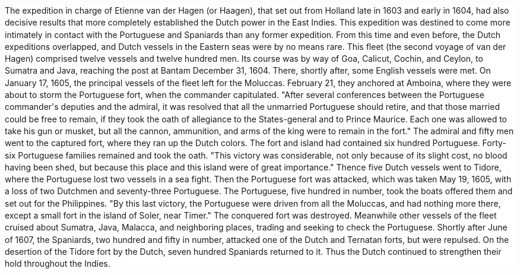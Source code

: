 The expedition in charge of Etienne van der Hagen (or Haagen), that set out from Holland late in 1603 and early in 1604, had also decisive results that more completely established the Dutch power in the East Indies. This expedition was destined to come more intimately in contact with the Portuguese and Spaniards than any former expedition. From this time and even before, the Dutch expeditions overlapped, and Dutch vessels in the Eastern seas were by no means rare. This fleet (the second voyage of van der Hagen) comprised twelve vessels and twelve hundred men. Its course was by way of Goa, Calicut, Cochin, and Ceylon, to Sumatra and Java, reaching the post at Bantam December 31, 1604. There, shortly after, some English vessels were met. On January 17, 1605, the principal vessels of the fleet left for the Moluccas. February 21, they anchored at Amboina, where they were about to storm the Portuguese fort, when the commander capitulated. "After several conferences between the Portuguese commander's deputies and the admiral, it was resolved that all the unmarried Portuguese should retire, and that those married could be free to remain, if they took the oath of allegiance to the States-general and to Prince Maurice. Each one was allowed to take his gun or musket, but all the cannon, ammunition, and arms of the king were to remain in the fort." The admiral and fifty men went to the captured fort, where they ran up the Dutch colors. The fort and island had contained six hundred Portuguese. Forty-six Portuguese families remained and took the oath. "This victory was considerable, not only because of its slight cost, no blood having been shed, but because this place and this island were of great importance." Thence five Dutch vessels went to Tidore, where the Portuguese lost two vessels in a sea fight. Then the Portuguese fort was attacked, which was taken May 19, 1605, with a loss of two Dutchmen and seventy-three Portuguese. The Portuguese, five hundred in number, took the boats offered them and set out for the Philippines. "By this last victory, the Portuguese were driven from all the Moluccas, and had nothing more there, except a small fort in the island of Soler, near Timer." The conquered fort was destroyed. Meanwhile other vessels of the fleet cruised about Sumatra, Java, Malacca, and neighboring places, trading and seeking to check the Portuguese. Shortly after June of 1607, the Spaniards, two hundred and fifty in number, attacked one of the Dutch and Ternatan forts, but were repulsed. On the desertion of the Tidore fort by the Dutch, seven hundred Spaniards returned to it. Thus the Dutch continued to strengthen their hold throughout the Indies.
